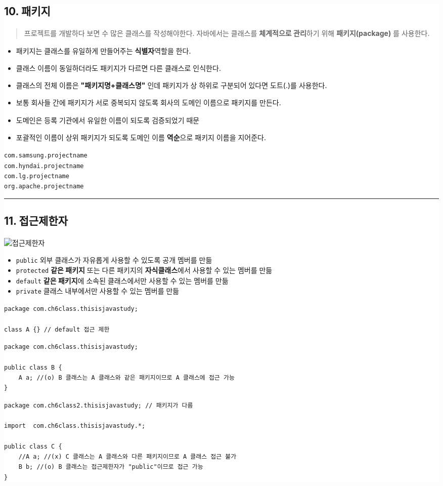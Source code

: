 ## 10. 패키지

> 프로젝트를 개발하다 보면 수 많은 클래스를 작성해야한다. 자바에서는 클래스를 **체계적으로 관리**하기 위해 **패키지(package)** 를 사용한다.

- 패키지는 클래스를 유일하게 만들어주는 **식별자**역할을 한다.
- 클래스 이름이 동일하더라도 패키지가 다르면 다른 클래스로 인식한다.
- 클래스의 전체 이름은 **"패키지명+클래스명"** 인데 패키지가 상 하위로 구분되어 있다면 도트(.)를 사용한다.

- 보통 회사들 간에 패키지가 서로 중복되지 않도록 회사의 도메인 이름으로 패키지를 만든다.
- 도메인은 등록 기관에서 유일한 이름이 되도록 검증되었기 때문
- 포괄적인 이름이 상위 패키지가 되도록 도메인 이름 **역순**으로 패키지 이름을 지어준다.

```
com.samsung.projectname
com.hyndai.projectname
com.lg.projectname
org.apache.projectname
```

---

## 11. 접근제한자

![접근제한자](https://postfiles.pstatic.net/MjAyMTA5MjZfNzIg/MDAxNjMyNTgyNjI0OTQ4.l7r4HymC4AGXc-EpODCuXeSiTwpbykmPKvt_vt2k4Msg.VSW8ue7djD58hIbiRnNxbQNZkf8foP0srOQ2wBp4xxsg.JPEG.chex417/%EC%A0%91%EA%B7%BC%EC%A0%9C%ED%95%9C%EC%9E%90.jpg?type=w773)

- `public` 외부 클래스가 자유롭게 사용할 수 있도록 공개 멤버를 만듦
- `protected` **같은 패키지** 또는 다른 패키지의 **자식클래스**에서 사용할 수 있는 멤버를 만듦
- `default` **같은 패키지**에 소속된 클래스에서만 사용할 수 있는 멤버를 만듦
- `private` 클래스 내부에서만 사용할 수 있는 멤버를 만듦

```
package com.ch6class.thisisjavastudy;

class A {} // default 접근 제한
```

```
package com.ch6class.thisisjavastudy;

public class B {
    A a; //(o) B 클래스는 A 클래스와 같은 패키지이므로 A 클래스에 접근 가능
}
```

```
package com.ch6class2.thisisjavastudy; // 패키지가 다름

import  com.ch6class.thisisjavastudy.*;

public class C {
    //A a; //(x) C 클래스는 A 클래스와 다른 패키지이므로 A 클래스 접근 불가
    B b; //(o) B 클래스는 접근제한자가 "public"이므로 접근 가능
}
```
